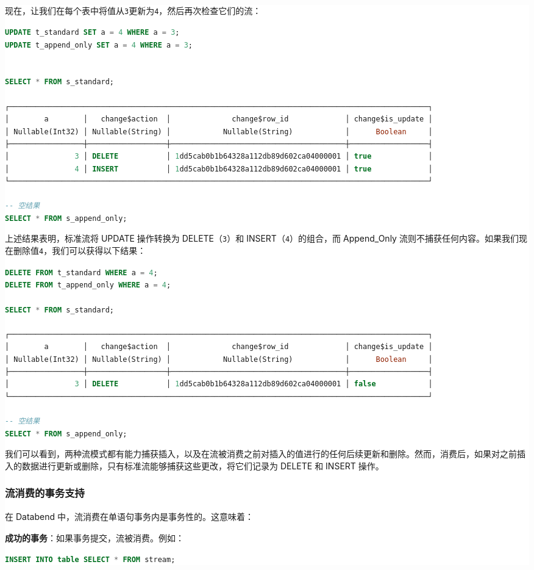 现在，让我们在每个表中将值从`3`更新为`4`，然后再次检查它们的流：

```sql
UPDATE t_standard SET a = 4 WHERE a = 3;
UPDATE t_append_only SET a = 4 WHERE a = 3;


SELECT * FROM s_standard;

┌────────────────────────────────────────────────────────────────────────────────────────────────┐
│        a        │   change$action  │              change$row_id             │ change$is_update │
│ Nullable(Int32) │ Nullable(String) │            Nullable(String)            │      Boolean     │
├─────────────────┼──────────────────┼────────────────────────────────────────┼──────────────────┤
│               3 │ DELETE           │ 1dd5cab0b1b64328a112db89d602ca04000001 │ true             │
│               4 │ INSERT           │ 1dd5cab0b1b64328a112db89d602ca04000001 │ true             │
└────────────────────────────────────────────────────────────────────────────────────────────────┘

-- 空结果
SELECT * FROM s_append_only;
```

上述结果表明，标准流将 UPDATE 操作转换为 DELETE（`3`）和 INSERT（`4`）的组合，而 Append_Only 流则不捕获任何内容。如果我们现在删除值`4`，我们可以获得以下结果：

```sql
DELETE FROM t_standard WHERE a = 4;
DELETE FROM t_append_only WHERE a = 4;

SELECT * FROM s_standard;

┌────────────────────────────────────────────────────────────────────────────────────────────────┐
│        a        │   change$action  │              change$row_id             │ change$is_update │
│ Nullable(Int32) │ Nullable(String) │            Nullable(String)            │      Boolean     │
├─────────────────┼──────────────────┼────────────────────────────────────────┼──────────────────┤
│               3 │ DELETE           │ 1dd5cab0b1b64328a112db89d602ca04000001 │ false            │
└────────────────────────────────────────────────────────────────────────────────────────────────┘

-- 空结果
SELECT * FROM s_append_only;
```

我们可以看到，两种流模式都有能力捕获插入，以及在流被消费之前对插入的值进行的任何后续更新和删除。然而，消费后，如果对之前插入的数据进行更新或删除，只有标准流能够捕获这些更改，将它们记录为 DELETE 和 INSERT 操作。

</StepContent>
</StepsWrap>

### 流消费的事务支持

在 Databend 中，流消费在单语句事务内是事务性的。这意味着：

**成功的事务**：如果事务提交，流被消费。例如：

```sql
INSERT INTO table SELECT * FROM stream;
```
